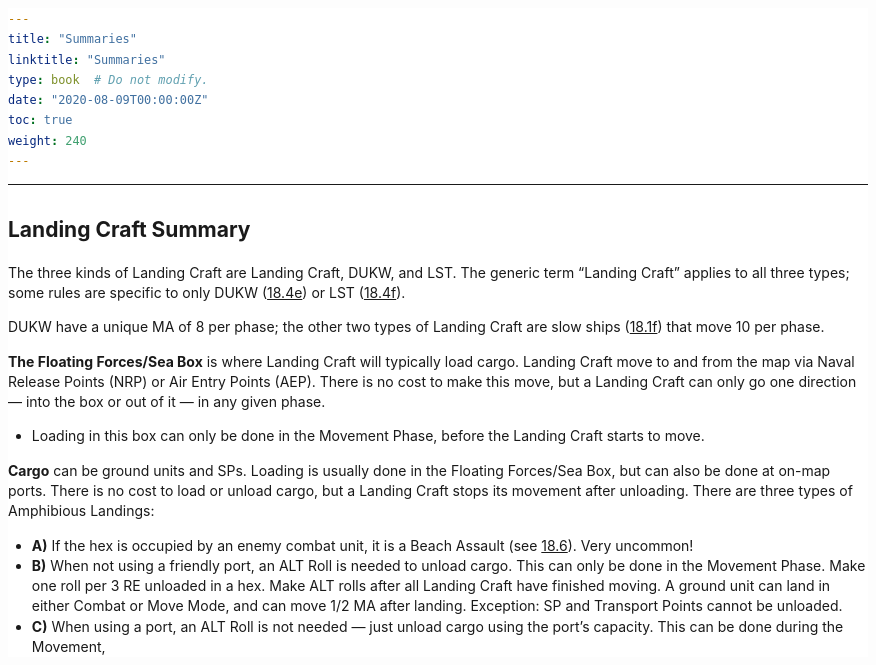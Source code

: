 ```yaml
---
title: "Summaries"
linktitle: "Summaries"
type: book  # Do not modify.
date: "2020-08-09T00:00:00Z"
toc: true
weight: 240
---
```

***

## Landing Craft Summary

The three kinds of Landing Craft are
Landing Craft, DUKW, and LST. The
generic term “Landing Craft” applies to
all three types; some rules are specific to
only DUKW ([18.4e](../18-0-naval-power/#184-landing-craft)) or LST ([18.4f](../18-0-naval-power/#184-landing-craft)).

DUKW have a unique MA of 8 per
phase; the other two types of Landing
Craft are slow ships ([18.1f](../18-0-naval-power/#181-general-naval-rules)) that move
10 per phase.

**The Floating Forces/Sea Box** is where
Landing Craft will typically load cargo.
Landing Craft move to and from the
map via Naval Release Points (NRP) or
Air Entry Points (AEP). There is no cost
to make this move, but a Landing Craft
can only go one direction — into the
box or out of it — in any given phase.
* Loading in this box can only be done
in the Movement Phase, before the
Landing Craft starts to move.

**Cargo** can be ground units and SPs.
Loading is usually done in the Floating
Forces/Sea Box, but can also be done at
on-map ports. There is no cost to load or
unload cargo, but a Landing Craft stops
its movement after unloading. There are
three types of Amphibious Landings:
* **A)** If the hex is occupied by an enemy
combat unit, it is a Beach Assault
(see [18.6](../18-0-naval-power/#186-beach-assaults)). Very uncommon!
* **B)** When not using a friendly port,
an ALT Roll is needed to unload
cargo. This can only be done in the
Movement Phase. Make one roll
per 3 RE unloaded in a hex. Make
ALT rolls after all Landing Craft
have finished moving. A ground
unit can land in either Combat
or Move Mode, and can move 1/2
MA after landing. Exception: SP
and Transport Points cannot be
unloaded.
* **C)** When using a port, an ALT Roll
is not needed — just unload cargo
using the port’s capacity. This can
be done during the Movement,